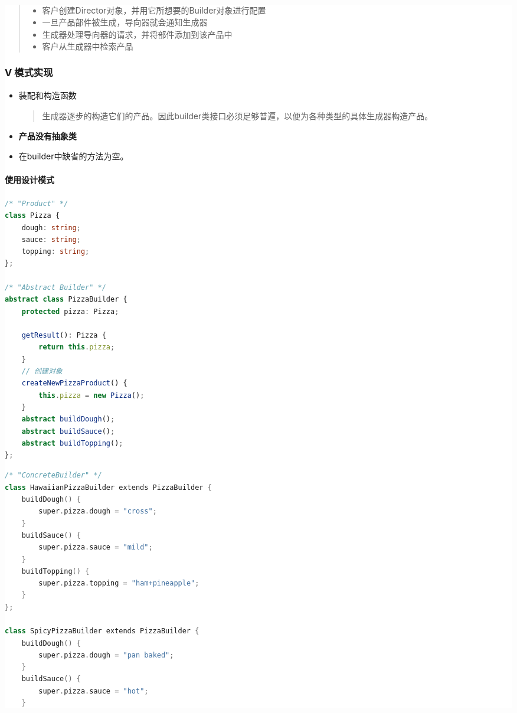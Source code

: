 > + 客户创建Director对象，并用它所想要的Builder对象进行配置
> + 一旦产品部件被生成，导向器就会通知生成器
> + 生成器处理导向器的请求，并将部件添加到该产品中
> + 客户从生成器中检索产品



### Ⅴ 模式实现

+ 装配和构造函数

  > 生成器逐步的构造它们的产品。因此builder类接口必须足够普遍，以便为各种类型的具体生成器构造产品。

+ **产品没有抽象类**
+ 在builder中缺省的方法为空。



#### 使用设计模式

```typescript
/* "Product" */
class Pizza {
    dough: string;
    sauce: string;
    topping: string;
};

/* "Abstract Builder" */
abstract class PizzaBuilder {
    protected pizza: Pizza;

    getResult(): Pizza {
        return this.pizza;
    }
    // 创建对象
    createNewPizzaProduct() {
        this.pizza = new Pizza();
    }
    abstract buildDough();
    abstract buildSauce();
    abstract buildTopping();
};
```




```c++
/* "ConcreteBuilder" */
class HawaiianPizzaBuilder extends PizzaBuilder {
    buildDough() {
        super.pizza.dough = "cross";
    }
    buildSauce() {
        super.pizza.sauce = "mild";
    }
    buildTopping() {
        super.pizza.topping = "ham+pineapple";
    }
};

class SpicyPizzaBuilder extends PizzaBuilder {
    buildDough() {
        super.pizza.dough = "pan baked";
    }
    buildSauce() {
        super.pizza.sauce = "hot";
    }
```